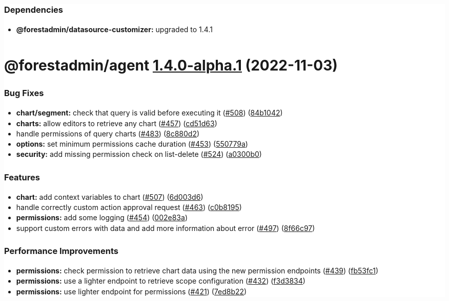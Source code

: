 
### Dependencies

* **@forestadmin/datasource-customizer:** upgraded to 1.4.1

# @forestadmin/agent [1.4.0-alpha.1](https://github.com/ForestAdmin/agent-nodejs/compare/@forestadmin/agent@1.3.1...@forestadmin/agent@1.4.0-alpha.1) (2022-11-03)


### Bug Fixes

* **chart/segment:** check that query is valid before executing it ([#508](https://github.com/ForestAdmin/agent-nodejs/issues/508)) ([84b1042](https://github.com/ForestAdmin/agent-nodejs/commit/84b104263ed6e94a538080318533043f812b27bf))
* **charts:** allow editors to retrieve any chart ([#457](https://github.com/ForestAdmin/agent-nodejs/issues/457)) ([cd51d63](https://github.com/ForestAdmin/agent-nodejs/commit/cd51d630f96ad4caa1f87792adf819bc6c4aa9b9))
* handle permissions of query charts ([#483](https://github.com/ForestAdmin/agent-nodejs/issues/483)) ([8c880d2](https://github.com/ForestAdmin/agent-nodejs/commit/8c880d24f87fd1d205b147fcba8c8b5e5b230563))
* **options:** set minimum permissions cache duration ([#453](https://github.com/ForestAdmin/agent-nodejs/issues/453)) ([550779a](https://github.com/ForestAdmin/agent-nodejs/commit/550779a6a7a2dbc8ba39d1bf71c28ba11ed0b5cb))
* **security:** add missing permission check on list-delete ([#524](https://github.com/ForestAdmin/agent-nodejs/issues/524)) ([a0300b0](https://github.com/ForestAdmin/agent-nodejs/commit/a0300b0955f8318db7d1bb6da46cabe4f92e9cd7))


### Features

* **chart:** add context variables to chart ([#507](https://github.com/ForestAdmin/agent-nodejs/issues/507)) ([6d003d6](https://github.com/ForestAdmin/agent-nodejs/commit/6d003d68d9e79d7690e68250ce8a003fdc2ea735))
* handle correctly custom action approval request ([#463](https://github.com/ForestAdmin/agent-nodejs/issues/463)) ([c0b8195](https://github.com/ForestAdmin/agent-nodejs/commit/c0b8195384c91ab5360a1119c26411cc9202c5ec))
* **permissions:** add some logging ([#454](https://github.com/ForestAdmin/agent-nodejs/issues/454)) ([002e83a](https://github.com/ForestAdmin/agent-nodejs/commit/002e83ab0c189547a83b091d39b70df31a4f5083))
* support custom errors with data and add more information about error ([#497](https://github.com/ForestAdmin/agent-nodejs/issues/497)) ([8f66c97](https://github.com/ForestAdmin/agent-nodejs/commit/8f66c97000e52115e8ed13e0d5c99f1f26b2bc57))


### Performance Improvements

* **permissions:** check permission to retrieve chart data using the new permission endpoints ([#439](https://github.com/ForestAdmin/agent-nodejs/issues/439)) ([fb53fc1](https://github.com/ForestAdmin/agent-nodejs/commit/fb53fc1a6582e4e91396d9a3c004962a6631383c))
* **permissions:** use a lighter endpoint to retrieve scope configuration ([#432](https://github.com/ForestAdmin/agent-nodejs/issues/432)) ([f3d3834](https://github.com/ForestAdmin/agent-nodejs/commit/f3d3834e312e00844da85966f102e59e4c499524))
* **permissions:** use lighter endpoint for permissions ([#421](https://github.com/ForestAdmin/agent-nodejs/issues/421)) ([7ed8b22](https://github.com/ForestAdmin/agent-nodejs/commit/7ed8b224ed116563cc6bc7533bd1939ddaa1ee37))
